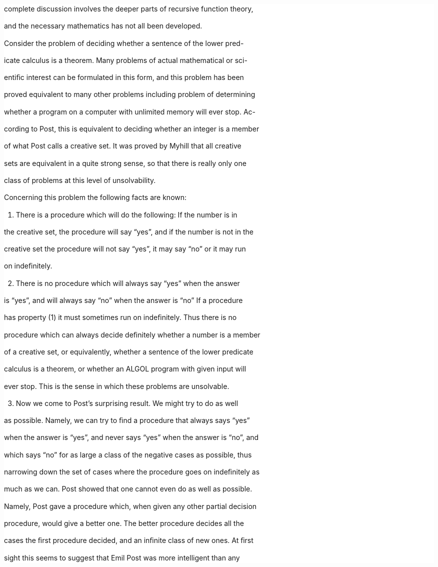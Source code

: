 complete discussion involves the deeper parts of recursive function theory,

and the necessary mathematics has not all been developed.

Consider the problem of deciding whether a sentence of the lower pred-

icate calculus is a theorem. Many problems of actual mathematical or sci-

entiﬁc interest can be formulated in this form, and this problem has been

proved equivalent to many other problems including problem of determining

whether a program on a computer with unlimited memory will ever stop. Ac-

cording to Post, this is equivalent to deciding whether an integer is a member

of what Post calls a creative set. It was proved by Myhill that all creative

sets are equivalent in a quite strong sense, so that there is really only one

class of problems at this level of unsolvability.

Concerning this problem the following facts are known:

1) There is a procedure which will do the following: If the number is in

the creative set, the procedure will say “yes”, and if the number is not in the

creative set the procedure will not say “yes”, it may say “no” or it may run

on indeﬁnitely.

2) There is no procedure which will always say “yes” when the answer

is “yes”, and will always say “no” when the answer is “no” If a procedure

has property (1) it must sometimes run on indeﬁnitely. Thus there is no

procedure which can always decide deﬁnitely whether a number is a member

of a creative set, or equivalently, whether a sentence of the lower predicate

calculus is a theorem, or whether an ALGOL program with given input will

ever stop. This is the sense in which these problems are unsolvable.

3) Now we come to Post’s surprising result. We might try to do as well

as possible. Namely, we can try to ﬁnd a procedure that always says “yes”

when the answer is “yes”, and never says “yes” when the answer is “no”, and

which says “no” for as large a class of the negative cases as possible, thus

narrowing down the set of cases where the procedure goes on indeﬁnitely as

much as we can. Post showed that one cannot even do as well as possible.

Namely, Post gave a procedure which, when given any other partial decision

procedure, would give a better one. The better procedure decides all the

cases the ﬁrst procedure decided, and an inﬁnite class of new ones. At ﬁrst

sight this seems to suggest that Emil Post was more intelligent than any
